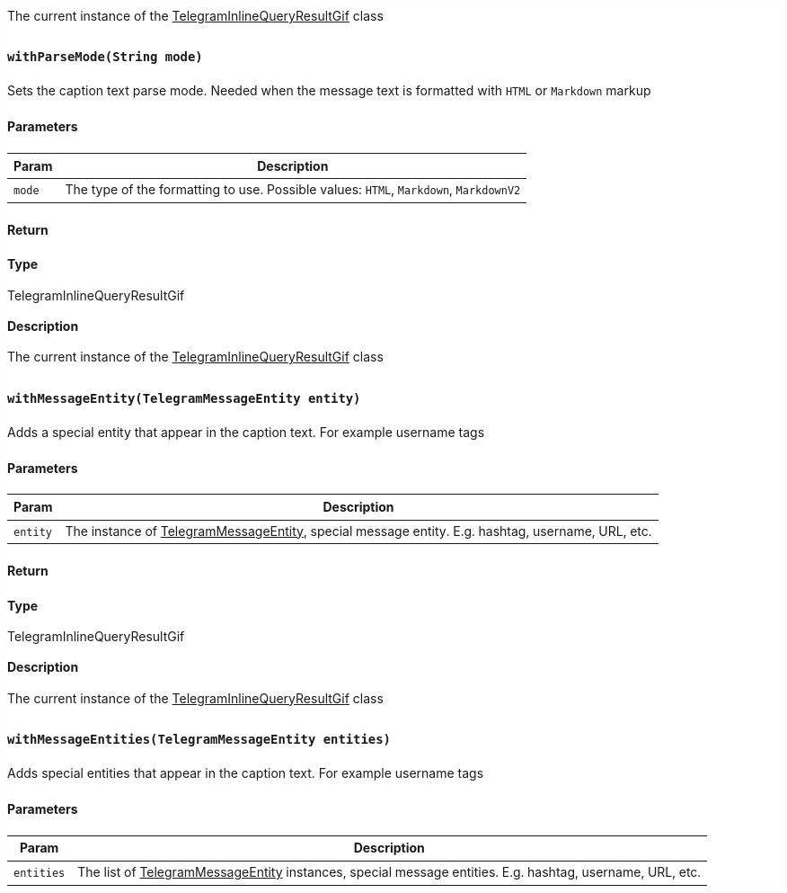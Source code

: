 The current instance of the [TelegramInlineQueryResultGif](/types/Classes/TelegramInlineQueryResultGif.md) class

### `withParseMode(String mode)`

Sets the caption text parse mode. Needed when the message text is formatted with `HTML` or `Markdown` markup

#### Parameters

| Param  | Description                                                                          |
| ------ | ------------------------------------------------------------------------------------ |
| `mode` | The type of the formatting to use. Possible values: `HTML`, `Markdown`, `MarkdownV2` |

#### Return

**Type**

TelegramInlineQueryResultGif

**Description**

The current instance of the [TelegramInlineQueryResultGif](/types/Classes/TelegramInlineQueryResultGif.md) class

### `withMessageEntity(TelegramMessageEntity entity)`

Adds a special entity that appear in the caption text. For example username tags

#### Parameters

| Param    | Description                                                                                                                                 |
| -------- | ------------------------------------------------------------------------------------------------------------------------------------------- |
| `entity` | The instance of [TelegramMessageEntity](/types/Classes/TelegramMessageEntity.md), special message entity. E.g. hashtag, username, URL, etc. |

#### Return

**Type**

TelegramInlineQueryResultGif

**Description**

The current instance of the [TelegramInlineQueryResultGif](/types/Classes/TelegramInlineQueryResultGif.md) class

### `withMessageEntities(TelegramMessageEntity entities)`

Adds special entities that appear in the caption text. For example username tags

#### Parameters

| Param      | Description                                                                                                                                         |
| ---------- | --------------------------------------------------------------------------------------------------------------------------------------------------- |
| `entities` | The list of [TelegramMessageEntity](/types/Classes/TelegramMessageEntity.md) instances, special message entities. E.g. hashtag, username, URL, etc. |
